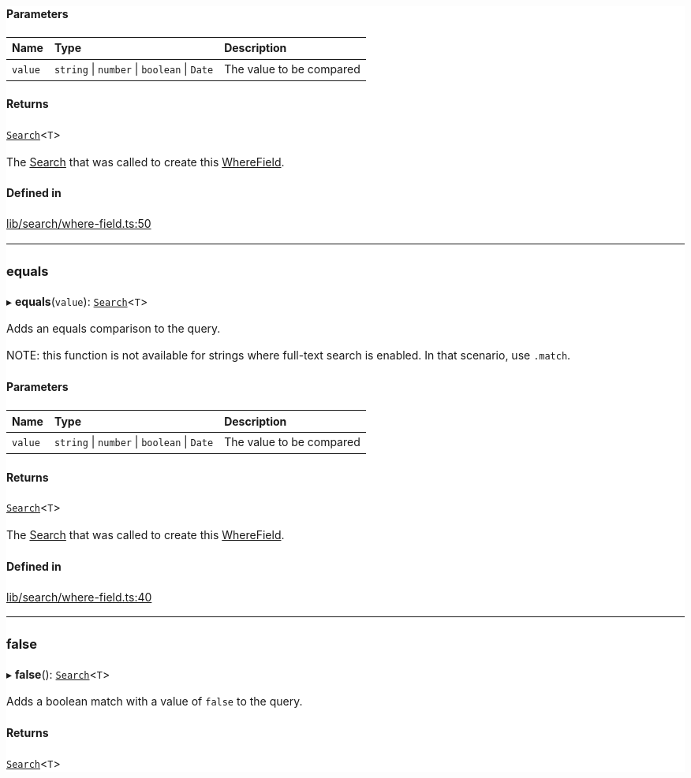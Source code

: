 #### Parameters

| Name | Type | Description |
| :------ | :------ | :------ |
| `value` | `string` \| `number` \| `boolean` \| `Date` | The value to be compared |

#### Returns

[`Search`](Search.md)<`T`\>

The [Search](Search.md) that was called to create this [WhereField](WhereField.md).

#### Defined in

[lib/search/where-field.ts:50](https://github.com/redis/redis-om-node/blob/24eacdb/lib/search/where-field.ts#L50)

___

### equals

▸ **equals**(`value`): [`Search`](Search.md)<`T`\>

Adds an equals comparison to the query.

NOTE: this function is not available for strings where full-text
search is enabled. In that scenario, use `.match`.

#### Parameters

| Name | Type | Description |
| :------ | :------ | :------ |
| `value` | `string` \| `number` \| `boolean` \| `Date` | The value to be compared |

#### Returns

[`Search`](Search.md)<`T`\>

The [Search](Search.md) that was called to create this [WhereField](WhereField.md).

#### Defined in

[lib/search/where-field.ts:40](https://github.com/redis/redis-om-node/blob/24eacdb/lib/search/where-field.ts#L40)

___

### false

▸ **false**(): [`Search`](Search.md)<`T`\>

Adds a boolean match with a value of `false` to the query.

#### Returns

[`Search`](Search.md)<`T`\>
